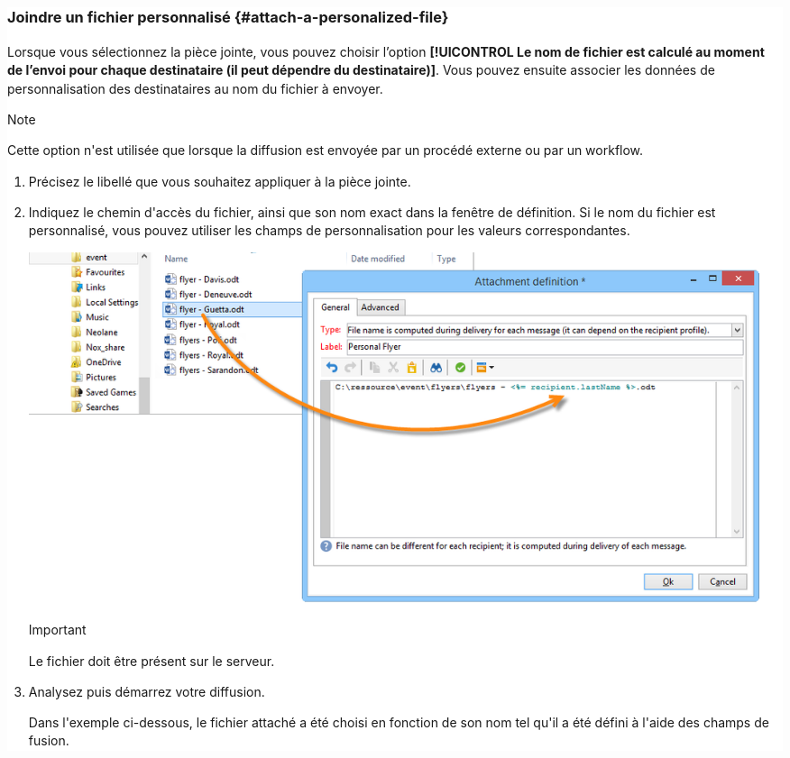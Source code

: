 ### Joindre un fichier personnalisé {#attach-a-personalized-file}

Lorsque vous sélectionnez la pièce jointe, vous pouvez choisir l’option **[!UICONTROL Le nom de fichier est calculé au moment de l’envoi pour chaque destinataire (il peut dépendre du destinataire)]**. Vous pouvez ensuite associer les données de personnalisation des destinataires au nom du fichier à envoyer.

>[!NOTE]
>
>Cette option n&#39;est utilisée que lorsque la diffusion est envoyée par un procédé externe ou par un workflow.

1. Précisez le libellé que vous souhaitez appliquer à la pièce jointe.
1. Indiquez le chemin d&#39;accès du fichier, ainsi que son nom exact dans la fenêtre de définition. Si le nom du fichier est personnalisé, vous pouvez utiliser les champs de personnalisation pour les valeurs correspondantes.

   ![](assets/s_ncs_user_wizard_email_calc_attachement_010.png)

   >[!IMPORTANT]
   >
   >Le fichier doit être présent sur le serveur.

1. Analysez puis démarrez votre diffusion.

   Dans l&#39;exemple ci-dessous, le fichier attaché a été choisi en fonction de son nom tel qu&#39;il a été défini à l&#39;aide des champs de fusion.
